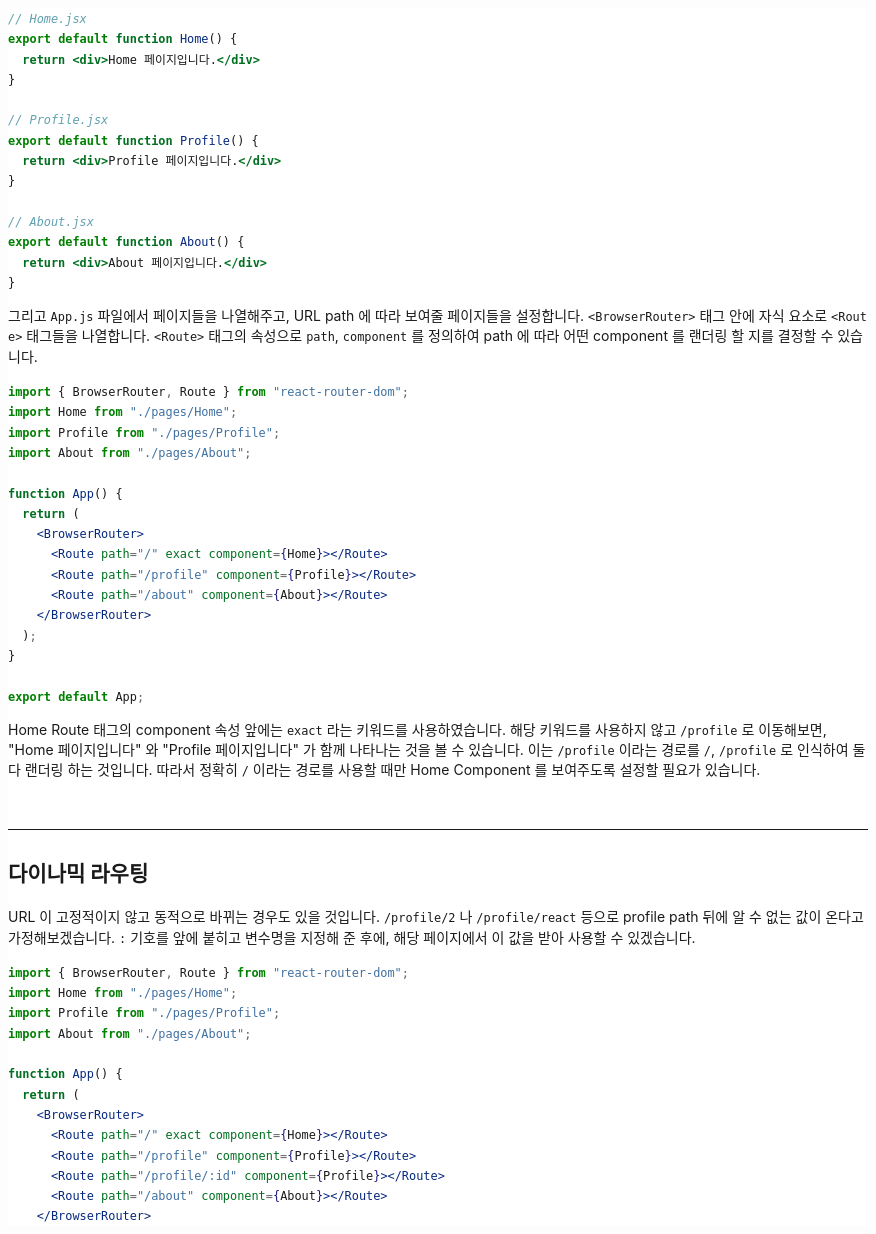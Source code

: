 ```jsx
// Home.jsx
export default function Home() {
  return <div>Home 페이지입니다.</div>
}

// Profile.jsx
export default function Profile() {
  return <div>Profile 페이지입니다.</div>
}

// About.jsx
export default function About() {
  return <div>About 페이지입니다.</div>
}
```

그리고 `App.js` 파일에서 페이지들을 나열해주고, URL path 에 따라 보여줄 페이지들을 설정합니다. `<BrowserRouter>` 태그 안에 자식 요소로 `<Route>` 태그들을 나열합니다. `<Route>` 태그의 속성으로 `path`, `component` 를 정의하여 path 에 따라 어떤 component 를 랜더링 할 지를 결정할 수 있습니다.

```jsx
import { BrowserRouter, Route } from "react-router-dom";
import Home from "./pages/Home";
import Profile from "./pages/Profile";
import About from "./pages/About";

function App() {
  return (
    <BrowserRouter>
      <Route path="/" exact component={Home}></Route>
      <Route path="/profile" component={Profile}></Route>
      <Route path="/about" component={About}></Route>
    </BrowserRouter>
  );
}

export default App;
```

Home Route 태그의 component 속성 앞에는 `exact` 라는 키워드를 사용하였습니다. 해당 키워드를 사용하지 않고 `/profile` 로 이동해보면, "Home 페이지입니다" 와 "Profile 페이지입니다" 가 함께 나타나는 것을 볼 수 있습니다. 이는 `/profile` 이라는 경로를 `/`, `/profile` 로 인식하여 둘 다 랜더링 하는 것입니다. 따라서 정확히 `/` 이라는 경로를 사용할 때만 Home Component 를 보여주도록 설정할 필요가 있습니다.

<br/>

---

## 다이나믹 라우팅

URL 이 고정적이지 않고 동적으로 바뀌는 경우도 있을 것입니다. `/profile/2` 나 `/profile/react` 등으로 profile path 뒤에 알 수 없는 값이 온다고 가정해보겠습니다. `:` 기호를 앞에 붙히고 변수명을 지정해 준 후에, 해당 페이지에서 이 값을 받아 사용할 수 있겠습니다.

```jsx
import { BrowserRouter, Route } from "react-router-dom";
import Home from "./pages/Home";
import Profile from "./pages/Profile";
import About from "./pages/About";

function App() {
  return (
    <BrowserRouter>
      <Route path="/" exact component={Home}></Route>
      <Route path="/profile" component={Profile}></Route>
      <Route path="/profile/:id" component={Profile}></Route>
      <Route path="/about" component={About}></Route>
    </BrowserRouter>
```